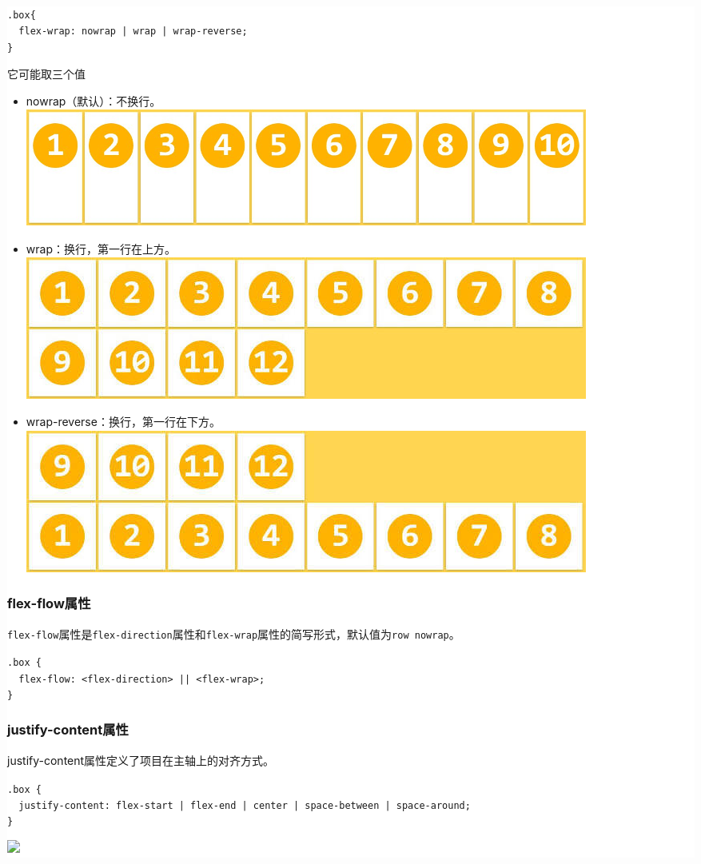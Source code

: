 	.box{
	  flex-wrap: nowrap | wrap | wrap-reverse;
	}
它可能取三个值

- nowrap（默认）：不换行。
  ![](flex-layout/o_200207025812bg2015071007.png)

- wrap：换行，第一行在上方。
  ![](flex-layout/o_200207025819bg2015071008.jpeg)

- wrap-reverse：换行，第一行在下方。
  ![](flex-layout/o_200207025823bg2015071009.jpeg)

### flex-flow属性
`flex-flow`属性是`flex-direction`属性和`flex-wrap`属性的简写形式，默认值为`row nowrap`。

	.box {
	  flex-flow: <flex-direction> || <flex-wrap>;
	}
### justify-content属性
justify-content属性定义了项目在主轴上的对齐方式。

	.box {
	  justify-content: flex-start | flex-end | center | space-between | space-around;
	}
![](flex-layout/o_200207025828bg2015071010%20.png)
